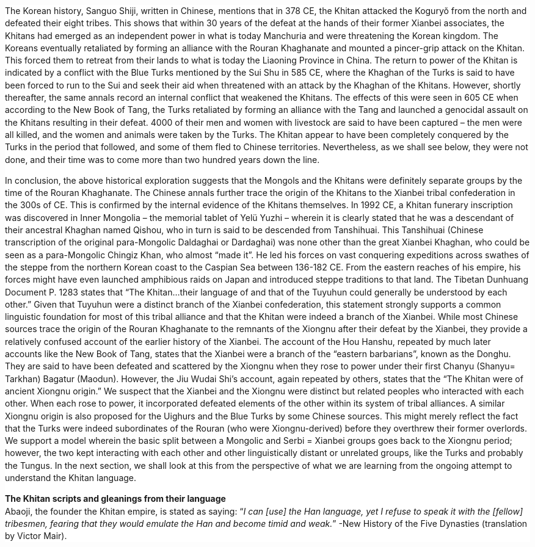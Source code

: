 The Korean history, Sanguo Shiji, written in Chinese, mentions that in 378 CE, the Khitan attacked the Koguryŏ from the north and defeated their eight tribes. This shows that within 30 years of the defeat at the hands of their former Xianbei associates, the Khitans had emerged as an independent power in what is today Manchuria and were threatening the Korean kingdom. The Koreans eventually retaliated by forming an alliance with the Rouran Khaghanate and mounted a pincer-grip attack on the Khitan. This forced them to retreat from their lands to what is today the Liaoning Province in China. The return to power of the Khitan is indicated by a conflict with the Blue Turks mentioned by the Sui Shu in 585 CE, where the Khaghan of the Turks is said to have been forced to run to the Sui and seek their aid when threatened with an attack by the Khaghan of the Khitans. However, shortly thereafter, the same annals record an internal conflict that weakened the Khitans. The effects of this were seen in 605 CE when according to the New Book of Tang, the Turks retaliated by forming an alliance with the Tang and launched a genocidal assault on the Khitans resulting in their defeat. 4000 of their men and women with livestock are said to have been captured – the men were all killed, and the women and animals were taken by the Turks. The Khitan appear to have been completely conquered by the Turks in the period that followed, and some of them fled to Chinese territories. Nevertheless, as we shall see below, they were not done, and their time was to come more than two hundred years down the line.

In conclusion, the above historical exploration suggests that the Mongols and the Khitans were definitely separate groups by the time of the Rouran Khaghanate. The Chinese annals further trace the origin of the Khitans to the Xianbei tribal confederation in the 300s of CE. This is confirmed by the internal evidence of the Khitans themselves. In 1992 CE, a Khitan funerary inscription was discovered in Inner Mongolia – the memorial tablet of Yelü Yuzhi – wherein it is clearly stated that he was a descendant of their ancestral Khaghan named Qishou, who in turn is said to be descended from Tanshihuai. This Tanshihuai (Chinese transcription of the original para-Mongolic Daldaghai or Dardaghai) was none other than the great Xianbei Khaghan, who could be seen as a para-Mongolic Chingiz Khan, who almost “made it”. He led his forces on vast conquering expeditions across swathes of the steppe from the northern Korean coast to the Caspian Sea between 136-182 CE. From the eastern reaches of his empire, his forces might have even launched amphibious raids on Japan and introduced steppe traditions to that land. The Tibetan Dunhuang Document P. 1283 states that “The Khitan…their language of and that of the Tuyuhun could generally be understood by each other.” Given that Tuyuhun were a distinct branch of the Xianbei confederation, this statement strongly supports a common linguistic foundation for most of this tribal alliance and that the Khitan were indeed a branch of the Xianbei. While most Chinese sources trace the origin of the Rouran Khaghanate to the remnants of the Xiongnu after their defeat by the Xianbei, they provide a relatively confused account of the earlier history of the Xianbei. The account of the Hou Hanshu, repeated by much later accounts like the New Book of Tang, states that the Xianbei were a branch of the “eastern barbarians”, known as the Donghu. They are said to have been defeated and scattered by the Xiongnu when they rose to power under their first Chanyu (Shanyu= Tarkhan) Bagatur (Maodun). However, the Jiu Wudai Shi’s account, again repeated by others, states that the “The Khitan were of ancient Xiongnu origin.” We suspect that the Xianbei and the Xiongnu were distinct but related peoples who interacted with each other. When each rose to power, it incorporated defeated elements of the other within its system of tribal alliances. A similar Xiongnu origin is also proposed for the Uighurs and the Blue Turks by some Chinese sources. This might merely reflect the fact that the Turks were indeed subordinates of the Rouran (who were Xiongnu-derived) before they overthrew their former overlords. We support a model wherein the basic split between a Mongolic and Serbi = Xianbei groups goes back to the Xiongnu period; however, the two kept interacting with each other and other linguistically distant or unrelated groups, like the Turks and probably the Tungus. In the next section, we shall look at this from the perspective of what we are learning from the ongoing attempt to understand the Khitan language.

**The Khitan scripts and gleanings from their language**  
Abaoji, the founder the Khitan empire, is stated as saying: “*I can \[use\] the Han language, yet I refuse to speak it with the \[fellow\] tribesmen, fearing that they would emulate the Han and become timid and weak.*” -New History of the Five Dynasties (translation by Victor Mair).  